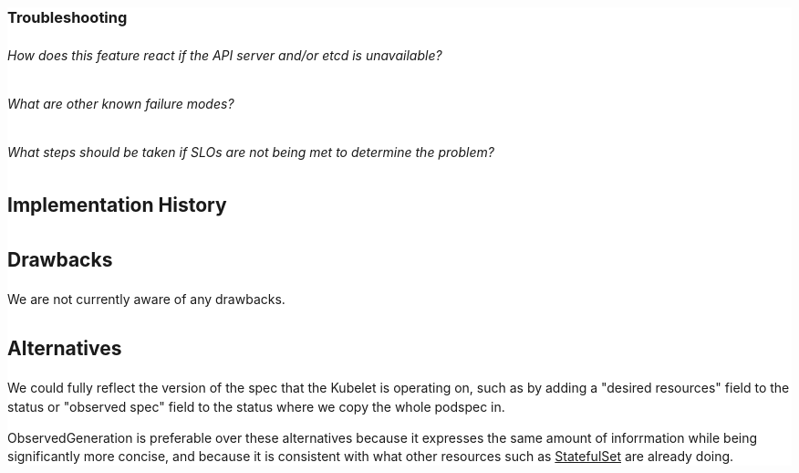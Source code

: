 ### Troubleshooting



###### How does this feature react if the API server and/or etcd is unavailable?

###### What are other known failure modes?



###### What steps should be taken if SLOs are not being met to determine the problem?

## Implementation History



## Drawbacks



We are not currently aware of any drawbacks.

## Alternatives



We could fully reflect the version of the spec that the Kubelet is operating on, 
such as by adding a "desired resources" field to the status or "observed spec"
field to the status where we copy the whole podspec in. 

ObservedGeneration is preferable over these alternatives because it expresses
the same amount of inforrmation while being significantly more concise, and 
because it is consistent with what other resources such as
[StatefulSet](https://github.com/kubernetes/api/blob/9e7d345b161c12a3056efa88e285b3ef68450c54/apps/v1/types.go#L274) are already doing.
